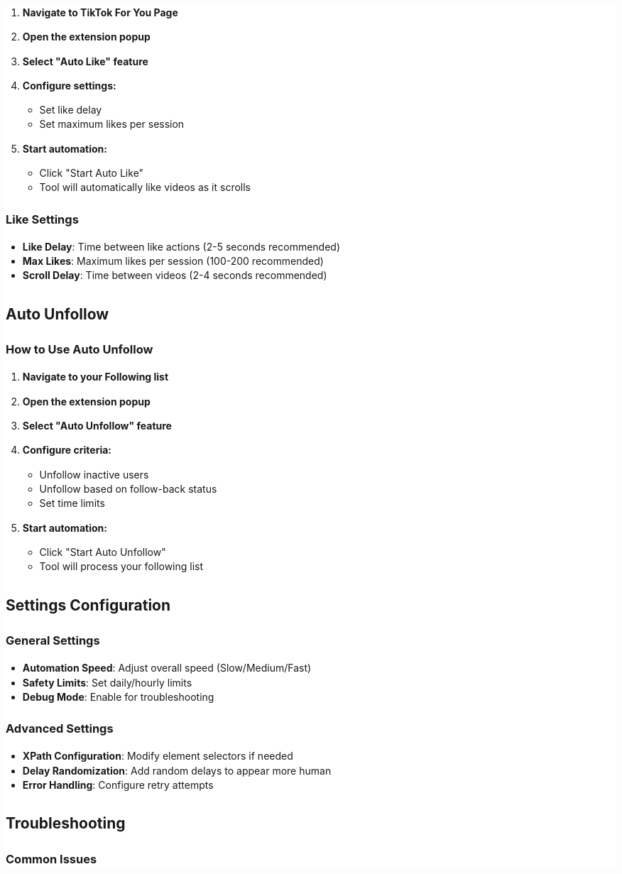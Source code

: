 1. **Navigate to TikTok For You Page**
2. **Open the extension popup**
3. **Select "Auto Like" feature**
4. **Configure settings:**
   - Set like delay
   - Set maximum likes per session

5. **Start automation:**
   - Click "Start Auto Like"
   - Tool will automatically like videos as it scrolls

### Like Settings

- **Like Delay**: Time between like actions (2-5 seconds recommended)
- **Max Likes**: Maximum likes per session (100-200 recommended)
- **Scroll Delay**: Time between videos (2-4 seconds recommended)

## Auto Unfollow

### How to Use Auto Unfollow

1. **Navigate to your Following list**
2. **Open the extension popup**
3. **Select "Auto Unfollow" feature**
4. **Configure criteria:**
   - Unfollow inactive users
   - Unfollow based on follow-back status
   - Set time limits

5. **Start automation:**
   - Click "Start Auto Unfollow"
   - Tool will process your following list

## Settings Configuration

### General Settings

- **Automation Speed**: Adjust overall speed (Slow/Medium/Fast)
- **Safety Limits**: Set daily/hourly limits
- **Debug Mode**: Enable for troubleshooting

### Advanced Settings

- **XPath Configuration**: Modify element selectors if needed
- **Delay Randomization**: Add random delays to appear more human
- **Error Handling**: Configure retry attempts

## Troubleshooting

### Common Issues
